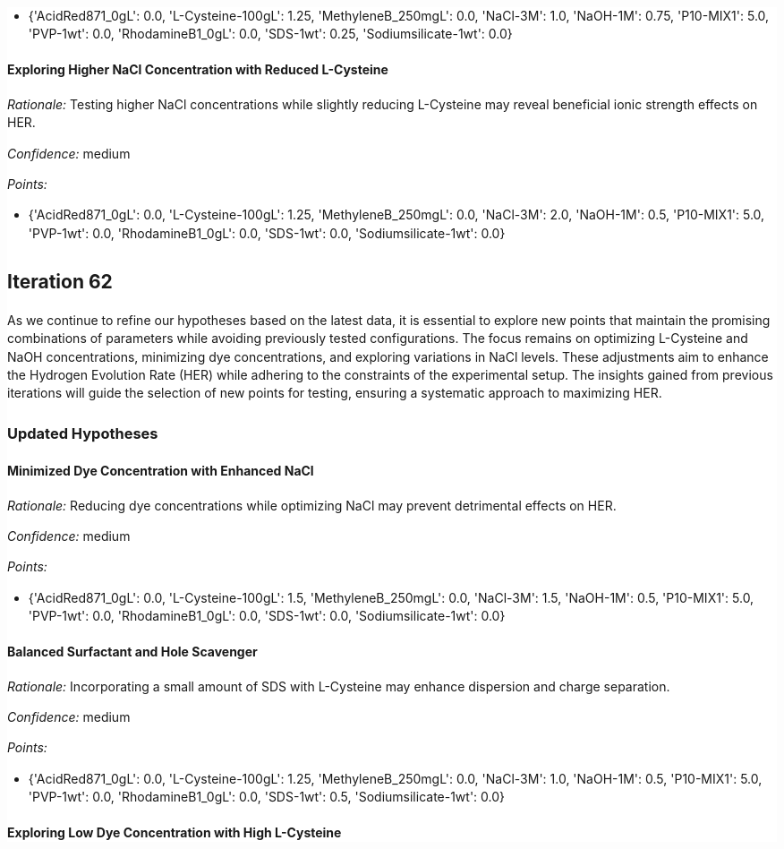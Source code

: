 - {'AcidRed871_0gL': 0.0, 'L-Cysteine-100gL': 1.25, 'MethyleneB_250mgL': 0.0, 'NaCl-3M': 1.0, 'NaOH-1M': 0.75, 'P10-MIX1': 5.0, 'PVP-1wt': 0.0, 'RhodamineB1_0gL': 0.0, 'SDS-1wt': 0.25, 'Sodiumsilicate-1wt': 0.0}

#### Exploring Higher NaCl Concentration with Reduced L-Cysteine

*Rationale:* Testing higher NaCl concentrations while slightly reducing L-Cysteine may reveal beneficial ionic strength effects on HER.

*Confidence:* medium

*Points:*

- {'AcidRed871_0gL': 0.0, 'L-Cysteine-100gL': 1.25, 'MethyleneB_250mgL': 0.0, 'NaCl-3M': 2.0, 'NaOH-1M': 0.5, 'P10-MIX1': 5.0, 'PVP-1wt': 0.0, 'RhodamineB1_0gL': 0.0, 'SDS-1wt': 0.0, 'Sodiumsilicate-1wt': 0.0}

## Iteration 62

As we continue to refine our hypotheses based on the latest data, it is essential to explore new points that maintain the promising combinations of parameters while avoiding previously tested configurations. The focus remains on optimizing L-Cysteine and NaOH concentrations, minimizing dye concentrations, and exploring variations in NaCl levels. These adjustments aim to enhance the Hydrogen Evolution Rate (HER) while adhering to the constraints of the experimental setup. The insights gained from previous iterations will guide the selection of new points for testing, ensuring a systematic approach to maximizing HER.

### Updated Hypotheses

#### Minimized Dye Concentration with Enhanced NaCl

*Rationale:* Reducing dye concentrations while optimizing NaCl may prevent detrimental effects on HER.

*Confidence:* medium

*Points:*

- {'AcidRed871_0gL': 0.0, 'L-Cysteine-100gL': 1.5, 'MethyleneB_250mgL': 0.0, 'NaCl-3M': 1.5, 'NaOH-1M': 0.5, 'P10-MIX1': 5.0, 'PVP-1wt': 0.0, 'RhodamineB1_0gL': 0.0, 'SDS-1wt': 0.0, 'Sodiumsilicate-1wt': 0.0}

#### Balanced Surfactant and Hole Scavenger

*Rationale:* Incorporating a small amount of SDS with L-Cysteine may enhance dispersion and charge separation.

*Confidence:* medium

*Points:*

- {'AcidRed871_0gL': 0.0, 'L-Cysteine-100gL': 1.25, 'MethyleneB_250mgL': 0.0, 'NaCl-3M': 1.0, 'NaOH-1M': 0.5, 'P10-MIX1': 5.0, 'PVP-1wt': 0.0, 'RhodamineB1_0gL': 0.0, 'SDS-1wt': 0.5, 'Sodiumsilicate-1wt': 0.0}

#### Exploring Low Dye Concentration with High L-Cysteine
